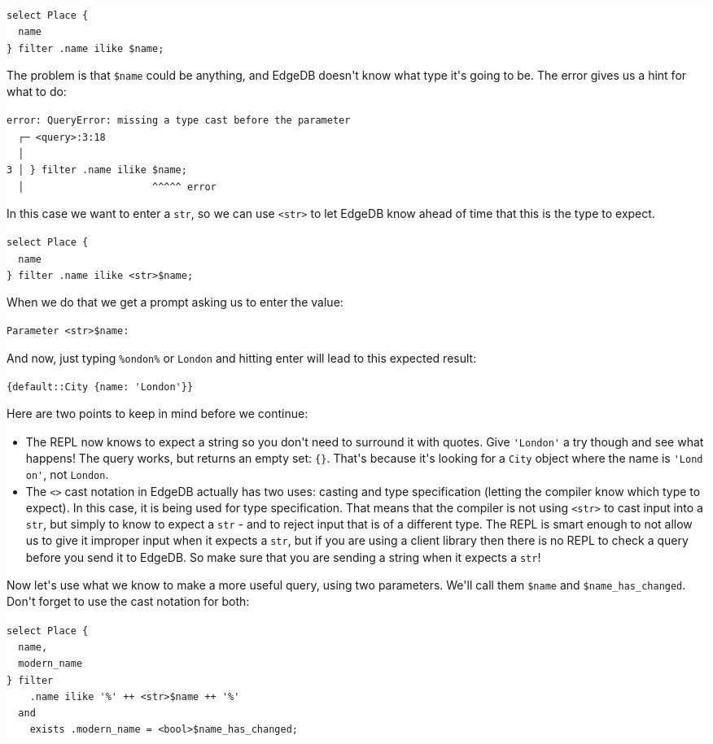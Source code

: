 ```edgeql
select Place {
  name
} filter .name ilike $name;
```

The problem is that `$name` could be anything, and EdgeDB doesn't know what type it's going to be. The error gives us a hint for what to do:

```
error: QueryError: missing a type cast before the parameter
  ┌─ <query>:3:18
  │
3 │ } filter .name ilike $name;
  │                      ^^^^^ error
```

In this case we want to enter a `str`, so we can use `<str>` to let EdgeDB know ahead of time that this is the type to expect.

```edgeql
select Place {
  name
} filter .name ilike <str>$name;
```

When we do that we get a prompt asking us to enter the value:

```
Parameter <str>$name:
```

And now, just typing `%ondon%` or `London` and hitting enter will lead to this expected result:

```
{default::City {name: 'London'}}
```

Here are two points to keep in mind before we continue:

* The REPL now knows to expect a string so you don't need to surround it with quotes. Give `'London'` a try though and see what happens! The query works, but returns an empty set: `{}`. That's because it's looking for a `City` object where the name is `'London'`, not `London`.
* The `<>` cast notation in EdgeDB actually has two uses: casting and type specification (letting the compiler know which type to expect). In this case, it is being used for type specification. That means that the compiler is not using `<str>` to cast input into a `str`, but simply to know to expect a `str` - and to reject input that is of a different type. The REPL is smart enough to not allow us to give it improper input when it expects a `str`, but if you are using a client library then there is no REPL to check a query before you send it to EdgeDB. So make sure that you are sending a string when it expects a `str`!

Now let's use what we know to make a more useful query, using two parameters. We'll call them `$name` and `$name_has_changed`. Don't forget to use the cast notation for both:

```edgeql
select Place {
  name,
  modern_name
} filter
    .name ilike '%' ++ <str>$name ++ '%'
  and
    exists .modern_name = <bool>$name_has_changed;
```
